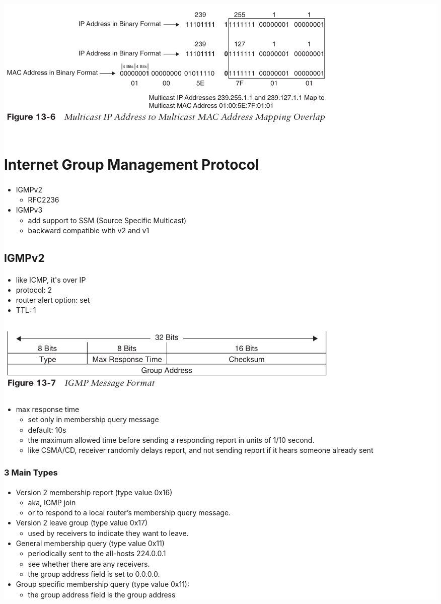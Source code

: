 ![](img/2024-10-23-11-53-40.png)

# Internet Group Management Protocol

* IGMPv2
  * RFC2236
* IGMPv3
  * add support to SSM (Source Specific Multicast)
  * backward compatible with v2 and v1

## IGMPv2

* like ICMP, it's over IP
* protocol: 2
* router alert option: set
* TTL: 1

![](img/2024-10-23-14-41-37.png)

* max response time
  * set only in membership query message
  * default: 10s
  * the maximum allowed time before sending a responding report in units of 1/10 second.
  * like CSMA/CD, receiver randomly delays report, and not sending report if it hears someone already sent

### 3 Main Types

* Version 2 membership report (type value 0x16)
  * aka, IGMP join
  * or to respond to a local router’s membership query message.
* Version 2 leave group (type value 0x17)
  * used by receivers to indicate they want to leave.
* General membership query (type value 0x11)
  * periodically sent to the all-hosts 224.0.0.1
  * see whether there are any receivers. 
  * the group address field is set to 0.0.0.0.
* Group specific membership query (type value 0x11):
  * the group address field is the group address
